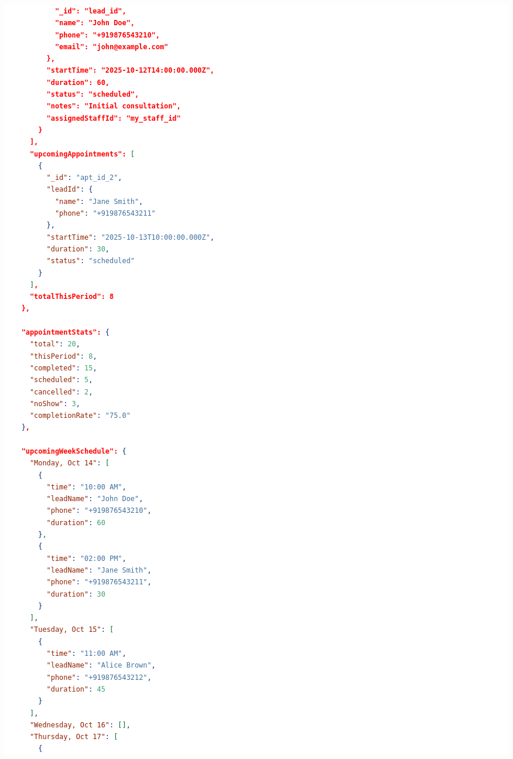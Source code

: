 ```json
            "_id": "lead_id",
            "name": "John Doe",
            "phone": "+919876543210",
            "email": "john@example.com"
          },
          "startTime": "2025-10-12T14:00:00.000Z",
          "duration": 60,
          "status": "scheduled",
          "notes": "Initial consultation",
          "assignedStaffId": "my_staff_id"
        }
      ],
      "upcomingAppointments": [
        {
          "_id": "apt_id_2",
          "leadId": {
            "name": "Jane Smith",
            "phone": "+919876543211"
          },
          "startTime": "2025-10-13T10:00:00.000Z",
          "duration": 30,
          "status": "scheduled"
        }
      ],
      "totalThisPeriod": 8
    },
    
    "appointmentStats": {
      "total": 20,
      "thisPeriod": 8,
      "completed": 15,
      "scheduled": 5,
      "cancelled": 2,
      "noShow": 3,
      "completionRate": "75.0"
    },
    
    "upcomingWeekSchedule": {
      "Monday, Oct 14": [
        {
          "time": "10:00 AM",
          "leadName": "John Doe",
          "phone": "+919876543210",
          "duration": 60
        },
        {
          "time": "02:00 PM",
          "leadName": "Jane Smith",
          "phone": "+919876543211",
          "duration": 30
        }
      ],
      "Tuesday, Oct 15": [
        {
          "time": "11:00 AM",
          "leadName": "Alice Brown",
          "phone": "+919876543212",
          "duration": 45
        }
      ],
      "Wednesday, Oct 16": [],
      "Thursday, Oct 17": [
        {
```